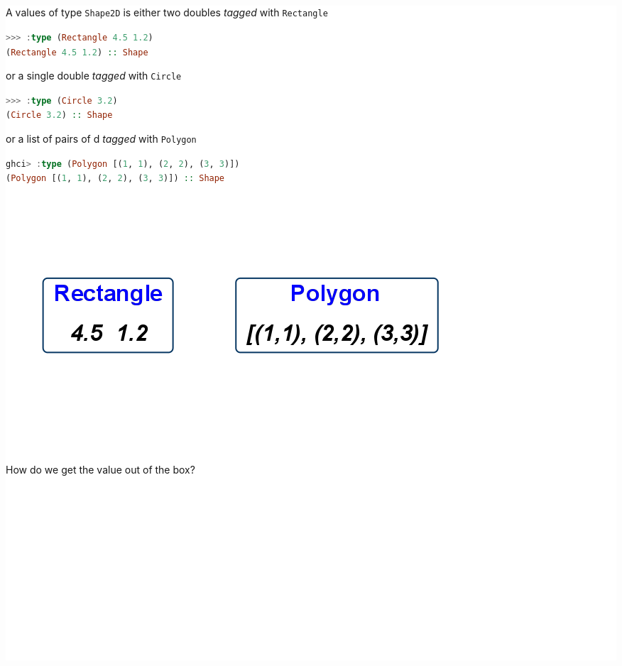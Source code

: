 A values of type `Shape2D` is either two doubles *tagged* with `Rectangle` 

```haskell
>>> :type (Rectangle 4.5 1.2)
(Rectangle 4.5 1.2) :: Shape
```

or a single double *tagged* with `Circle`

```haskell
>>> :type (Circle 3.2)
(Circle 3.2) :: Shape
```

or a list of pairs of d *tagged* with `Polygon`

```haskell
ghci> :type (Polygon [(1, 1), (2, 2), (3, 3)])
(Polygon [(1, 1), (2, 2), (3, 3)]) :: Shape
```

<br>
<br>
<br>

![Data values are **Tagged Boxes**](/static/img/lec4_boxed.png)


<br>
<br>
<br>
<br>

How do we get the value out of the box?

<br>
<br>
<br>
<br>
<br>
<br>
<br>
<br>
<br>
<br>
<br>
<br>
